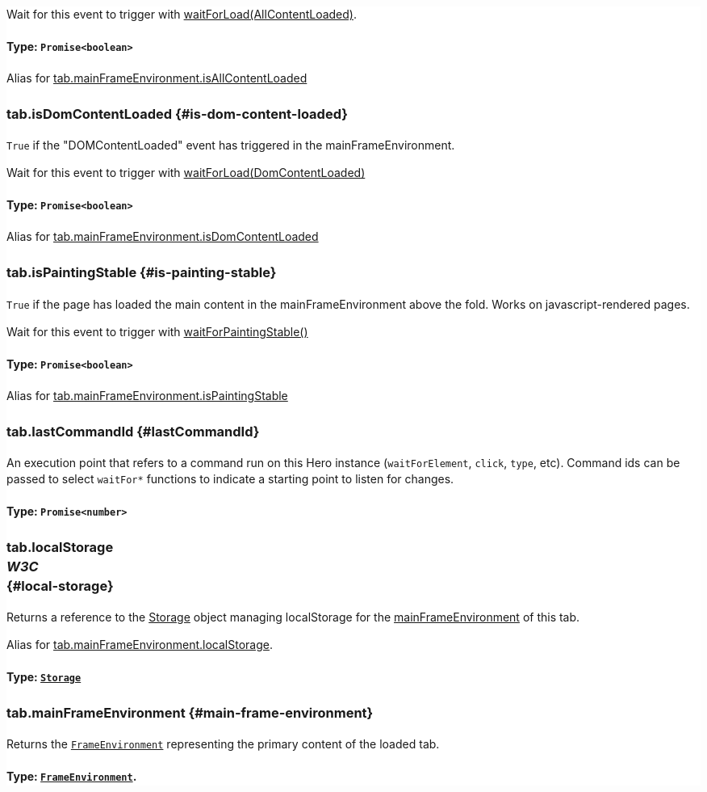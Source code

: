 Wait for this event to trigger with [waitForLoad(AllContentLoaded)](#wait-for-load).

#### **Type**: `Promise<boolean>`

Alias for [tab.mainFrameEnvironment.isAllContentLoaded](/docs/hero/basic-interfaces/frame-environment#is-all-content-loaded)

### tab.isDomContentLoaded {#is-dom-content-loaded}

`True` if the "DOMContentLoaded" event has triggered in the mainFrameEnvironment.

Wait for this event to trigger with [waitForLoad(DomContentLoaded)](#wait-for-load)

#### **Type**: `Promise<boolean>`

Alias for [tab.mainFrameEnvironment.isDomContentLoaded](/docs/hero/basic-interfaces/frame-environment#is-dom-content-loaded)

### tab.isPaintingStable {#is-painting-stable}

`True` if the page has loaded the main content in the mainFrameEnvironment above the fold. Works on javascript-rendered pages.

Wait for this event to trigger with [waitForPaintingStable()](#wait-for-painting-stable)

#### **Type**: `Promise<boolean>`

Alias for [tab.mainFrameEnvironment.isPaintingStable](/docs/hero/basic-interfaces/frame-environment#is-painting-stable)

### tab.lastCommandId {#lastCommandId}

An execution point that refers to a command run on this Hero instance (`waitForElement`, `click`, `type`, etc). Command ids can be passed to select `waitFor*` functions to indicate a starting point to listen for changes.

#### **Type**: `Promise<number>`

### tab.localStorage <div class="specs"><i>W3C</i></div> {#local-storage}

Returns a reference to the [Storage](/docs/awaited-dom/storage) object managing localStorage for the [mainFrameEnvironment](#main-frame-environment) of this tab.

Alias for [tab.mainFrameEnvironment.localStorage](/docs/hero/basic-interfaces/frame-environment#local-storage).

#### **Type**: [`Storage`](/docs/awaited-dom/storage)

### tab.mainFrameEnvironment {#main-frame-environment}

Returns the [`FrameEnvironment`](/docs/hero/basic-interfaces/frame-environment) representing the primary content of the loaded tab.

#### **Type**: [`FrameEnvironment`](/docs/hero/basic-interfaces/frame-environment).
